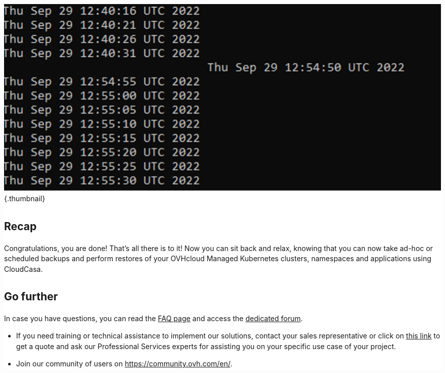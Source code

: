 ![Date](images/step6.k.Date.png){.thumbnail}

## Recap

Congratulations, you are done! That’s all there is to it!
Now you can sit back and relax, knowing that you can now take ad-hoc or scheduled backups and perform restores of your OVHcloud Managed Kubernetes clusters, namespaces and applications using CloudCasa.

## Go further

In case you have questions, you can read the [FAQ page](https://cloudcasa.io/faq/) and access the [dedicated forum](https://cloudcasa.io/forum/forum/cloudcasa/).

- If you need training or technical assistance to implement our solutions, contact your sales representative or click on [this link](https://www.ovhcloud.com/en-sg/professional-services/) to get a quote and ask our Professional Services experts for assisting you on your specific use case of your project.

- Join our community of users on <https://community.ovh.com/en/>.
